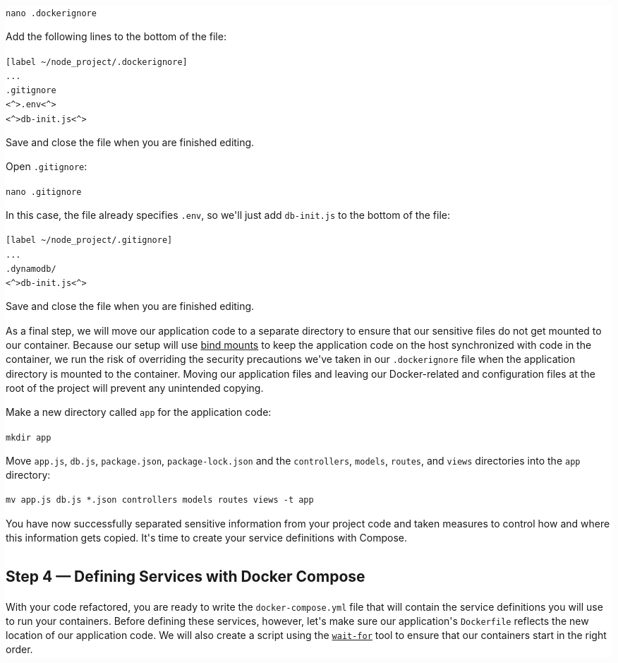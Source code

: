 ```command
nano .dockerignore
```
Add the following lines to the bottom of the file:

```
[label ~/node_project/.dockerignore]
...
.gitignore
<^>.env<^>
<^>db-init.js<^>
```
Save and close the file when you are finished editing.

Open `.gitignore`:

```command
nano .gitignore
```
In this case, the file already specifies `.env`, so we'll just add `db-init.js` to the bottom of the file:

```
[label ~/node_project/.gitignore]
...
.dynamodb/ 
<^>db-init.js<^>
```
Save and close the file when you are finished editing.

As a final step, we will move our application code to a separate directory to ensure that our sensitive files do not get mounted to our container. Because our setup will use [bind mounts](https://docs.docker.com/storage/bind-mounts/) to keep the application code on the host synchronized with code in the container, we run the risk of overriding the security precautions we've taken in our `.dockerignore` file when the application directory is mounted to the container. Moving our application files and leaving our Docker-related and configuration files at the root of the project will prevent any unintended copying.

Make a new directory called `app` for the application code:

```command
mkdir app
```
Move `app.js`, `db.js`, `package.json`, `package-lock.json` and the `controllers`, `models`, `routes`, and `views` directories into the `app` directory:

```command
mv app.js db.js *.json controllers models routes views -t app
```
You have now successfully separated sensitive information from your project code and taken measures to control how and where this information gets copied. It's time to create your service definitions with Compose.

## Step 4 — Defining Services with Docker Compose

With your code refactored, you are ready to write the `docker-compose.yml` file that will contain the service definitions you will use to run your containers. Before defining these services, however, let's make sure our application's `Dockerfile` reflects the new location of our application code. We will also create a script using the [`wait-for`](https://github.com/Eficode/wait-for) tool to ensure that our containers start in the right order.
